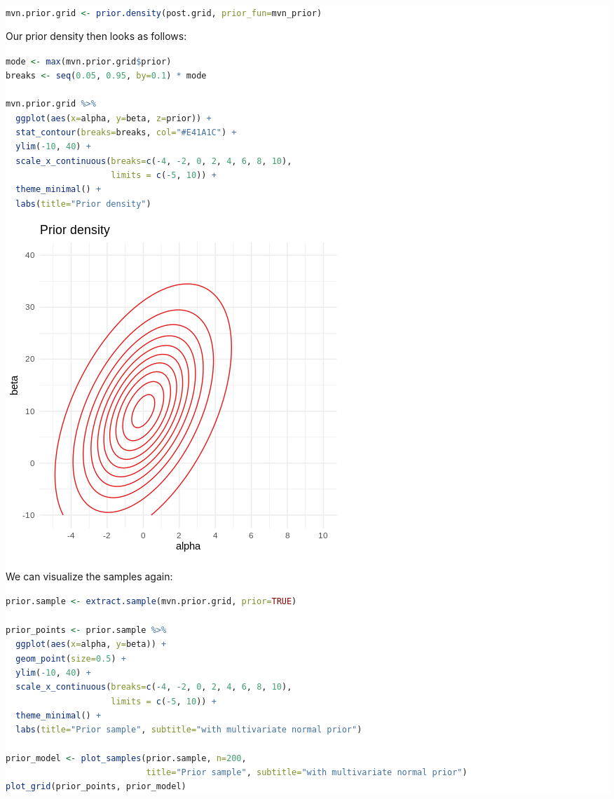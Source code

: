 ``` r
mvn.prior.grid <- prior.density(post.grid, prior_fun=mvn_prior)
```

Our prior density then looks as follows:

``` r
mode <- max(mvn.prior.grid$prior)
breaks <- seq(0.05, 0.95, by=0.1) * mode

mvn.prior.grid %>%
  ggplot(aes(x=alpha, y=beta, z=prior)) + 
  stat_contour(breaks=breaks, col="#E41A1C") +
  ylim(-10, 40) +
  scale_x_continuous(breaks=c(-4, -2, 0, 2, 4, 6, 8, 10), 
                     limits = c(-5, 10)) +
  theme_minimal() +
  labs(title="Prior density")
```

![](bioassayExample_files/figure-gfm/unnamed-chunk-24-1.png)

We can visualize the samples again:

``` r
prior.sample <- extract.sample(mvn.prior.grid, prior=TRUE)

prior_points <- prior.sample %>%
  ggplot(aes(x=alpha, y=beta)) +
  geom_point(size=0.5) +
  ylim(-10, 40) +
  scale_x_continuous(breaks=c(-4, -2, 0, 2, 4, 6, 8, 10), 
                     limits = c(-5, 10)) +
  theme_minimal() +
  labs(title="Prior sample", subtitle="with multivariate normal prior")

prior_model <- plot_samples(prior.sample, n=200, 
                            title="Prior sample", subtitle="with multivariate normal prior")
plot_grid(prior_points, prior_model)
```
